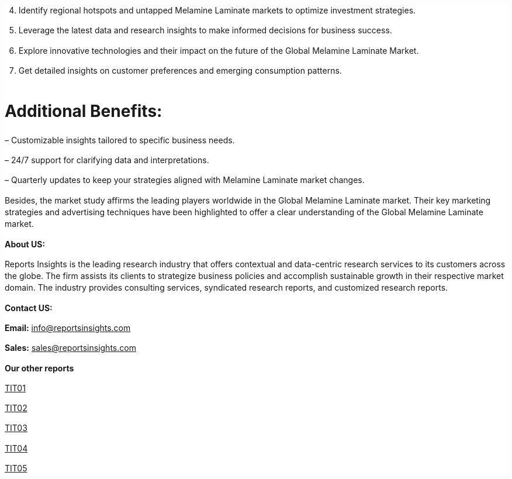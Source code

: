 4. Identify regional hotspots and untapped Melamine Laminate markets to optimize investment strategies.

5. Leverage the latest data and research insights to make informed decisions for business success.

6. Explore innovative technologies and their impact on the future of the Global Melamine Laminate Market.

7. Get detailed insights on customer preferences and emerging consumption patterns.

# <strong>Additional Benefits:</strong>

– Customizable insights tailored to specific business needs.

– 24/7 support for clarifying data and interpretations.

– Quarterly updates to keep your strategies aligned with Melamine Laminate market changes.

Besides, the market study affirms the leading players worldwide in the Global Melamine Laminate market. Their key marketing strategies and advertising techniques have been highlighted to offer a clear understanding of the Global Melamine Laminate market.

<strong><strong>About US</strong>:</strong>

Reports Insights is the leading research industry that offers contextual and data-centric research services to its customers across the globe. The firm assists its clients to strategize business policies and accomplish sustainable growth in their respective market domain. The industry provides consulting services, syndicated research reports, and customized research reports.

<strong>Contact US:</strong>

<p class=><b>Email:</b> <a href=mailto:info@reportsinsights.com>info@reportsinsights.com</a></p>
<p class=><b>Sales:</b> <a href=mailto:sales@reportsinsights.com>sales@reportsinsights.com</a></p>

<strong>Our other reports</strong>

<a href=LIN01>TIT01</a>

<a href=LIN02>TIT02</a>

<a href=LIN03>TIT03</a>

<a href=LIN04>TIT04</a>

<a href=LIN05>TIT05</a>

